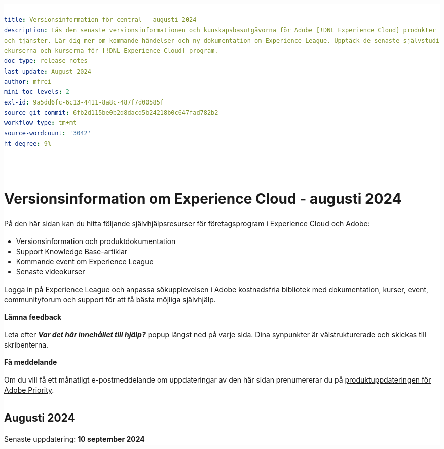 ```yaml
---
title: Versionsinformation för central - augusti 2024
description: Läs den senaste versionsinformationen och kunskapsbasutgåvorna för Adobe [!DNL Experience Cloud] produkter och tjänster. Lär dig mer om kommande händelser och ny dokumentation om Experience League. Upptäck de senaste självstudiekurserna och kurserna för [!DNL Experience Cloud] program.
doc-type: release notes
last-update: August 2024
author: mfrei
mini-toc-levels: 2
exl-id: 9a5dd6fc-6c13-4411-8a8c-487f7d00585f
source-git-commit: 6fb2d115be0b2d8dacd5b24218b0c647fad782b2
workflow-type: tm+mt
source-wordcount: '3042'
ht-degree: 9%

---
```


# Versionsinformation om Experience Cloud - augusti 2024





På den här sidan kan du hitta följande självhjälpsresurser för företagsprogram i Experience Cloud och Adobe:

* Versionsinformation och produktdokumentation
* Support Knowledge Base-artiklar
* Kommande event om Experience League
* Senaste videokurser

Logga in på [Experience League](https://experienceleague.adobe.com/sv#home) och anpassa sökupplevelsen i Adobe kostnadsfria bibliotek med [dokumentation](https://experienceleague.adobe.com/sv/docs), [kurser](https://experienceleague.adobe.com/sv?lang=sv#courses), [event](https://experienceleague.adobe.com/events/?lang=sv-SE), [communityforum](https://experienceleaguecommunities.adobe.com/?profile.language=en) och [support](https://experienceleague.adobe.com/sv?support-tab=home&lang=sv#support) för att få bästa möjliga självhjälp.

**Lämna feedback**

Leta efter **_Var det här innehållet till hjälp?_** popup längst ned på varje sida. Dina synpunkter är välstrukturerade och skickas till skribenterna.

**Få meddelande**

Om du vill få ett månatligt e-postmeddelande om uppdateringar av den här sidan prenumererar du på [produktuppdateringen för Adobe Priority](https://www.adobe.com/subscription/priority-product-update.html).

## Augusti 2024

Senaste uppdatering: **10 september 2024**
